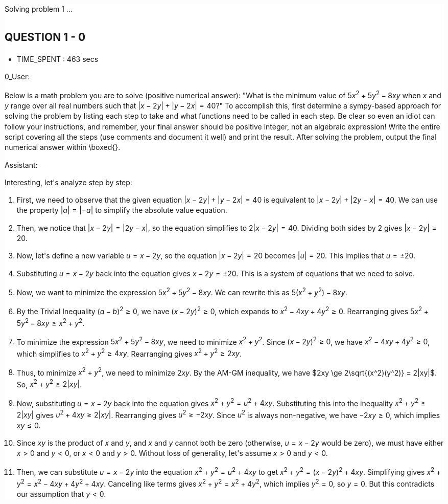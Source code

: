 Solving problem 1 ...



## QUESTION 1 - 0 
- TIME_SPENT : 463 secs

0_User:

Below is a math problem you are to solve (positive numerical answer):
"What is the minimum value of $5x^2+5y^2-8xy$ when $x$ and $y$ range over all real numbers such that $|x-2y| + |y-2x| = 40$?"
To accomplish this, first determine a sympy-based approach for solving the problem by listing each step to take and what functions need to be called in each step. Be clear so even an idiot can follow your instructions, and remember, your final answer should be positive integer, not an algebraic expression!
Write the entire script covering all the steps (use comments and document it well) and print the result. After solving the problem, output the final numerical answer within \boxed{}.

Assistant: 

Interesting, let's analyze step by step:



1. First, we need to observe that the given equation $|x-2y| + |y-2x| = 40$ is equivalent to $|x-2y| + |2y-x| = 40$. We can use the property $|a| = |-a|$ to simplify the absolute value equation.

2. Then, we notice that $|x-2y| = |2y-x|$, so the equation simplifies to $2|x-2y| = 40$. Dividing both sides by 2 gives $|x-2y| = 20$.

3. Now, let's define a new variable $u = x - 2y$, so the equation $|x-2y| = 20$ becomes $|u| = 20$. This implies that $u = \pm 20$.

4. Substituting $u = x - 2y$ back into the equation gives $x - 2y = \pm 20$. This is a system of equations that we need to solve.

5. Now, we want to minimize the expression $5x^2 + 5y^2 - 8xy$. We can rewrite this as $5(x^2 + y^2) - 8xy$.

6. By the Trivial Inequality $(a - b)^2 \ge 0$, we have $(x - 2y)^2 \ge 0$, which expands to $x^2 - 4xy + 4y^2 \ge 0$. Rearranging gives $5x^2 + 5y^2 - 8xy \ge x^2 + y^2$.

7. To minimize the expression $5x^2 + 5y^2 - 8xy$, we need to minimize $x^2 + y^2$. Since $(x - 2y)^2 \ge 0$, we have $x^2 - 4xy + 4y^2 \ge 0$, which simplifies to $x^2 + y^2 \ge 4xy$. Rearranging gives $x^2 + y^2 \ge 2xy$.

8. Thus, to minimize $x^2 + y^2$, we need to minimize $2xy$. By the AM-GM inequality, we have $2xy \ge 2\sqrt{(x^2)(y^2)} = 2|xy|$. So, $x^2 + y^2 \ge 2|xy|$.

9. Now, substituting $u = x - 2y$ back into the equation gives $x^2 + y^2 = u^2 + 4xy$. Substituting this into the inequality $x^2 + y^2 \ge 2|xy|$ gives $u^2 + 4xy \ge 2|xy|$. Rearranging gives $u^2 \ge -2xy$. Since $u^2$ is always non-negative, we have $-2xy \ge 0$, which implies $xy \le 0$.

10. Since $xy$ is the product of $x$ and $y$, and $x$ and $y$ cannot both be zero (otherwise, $u = x - 2y$ would be zero), we must have either $x > 0$ and $y < 0$, or $x < 0$ and $y > 0$. Without loss of generality, let's assume $x > 0$ and $y < 0$.

11. Then, we can substitute $u = x - 2y$ into the equation $x^2 + y^2 = u^2 + 4xy$ to get $x^2 + y^2 = (x - 2y)^2 + 4xy$. Simplifying gives $x^2 + y^2 = x^2 - 4xy + 4y^2 + 4xy$. Canceling like terms gives $x^2 + y^2 = x^2 + 4y^2$, which implies $y^2 = 0$, so $y = 0$. But this contradicts our assumption that $y < 0$.
